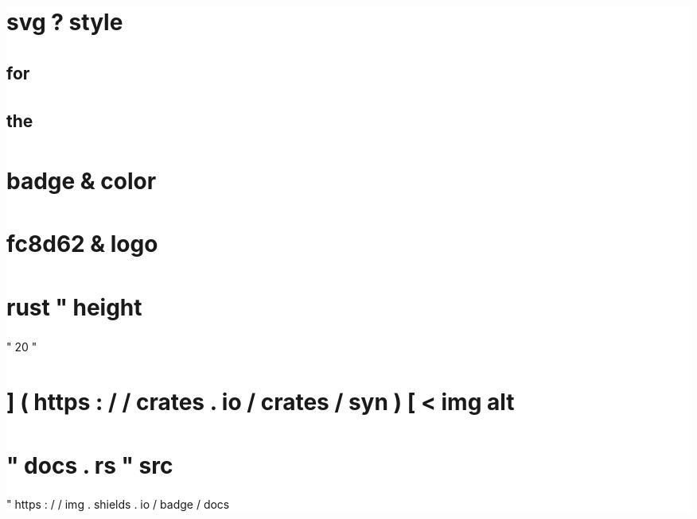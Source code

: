 svg
?
style
=
for
-
the
-
badge
&
color
=
fc8d62
&
logo
=
rust
"
height
=
"
20
"
>
]
(
https
:
/
/
crates
.
io
/
crates
/
syn
)
[
<
img
alt
=
"
docs
.
rs
"
src
=
"
https
:
/
/
img
.
shields
.
io
/
badge
/
docs